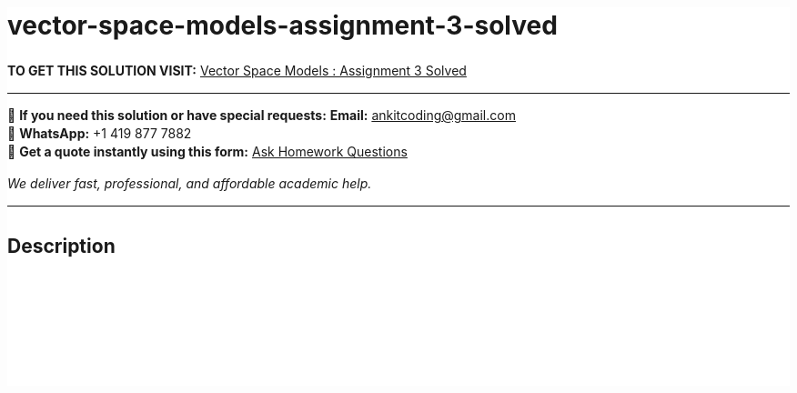 # vector-space-models-assignment-3-solved
**TO GET THIS SOLUTION VISIT:** [Vector Space Models : Assignment 3 Solved](https://www.ankitcodinghub.com/product/vector-space-models-assignment-3-solved/)


---

📩 **If you need this solution or have special requests:** **Email:** ankitcoding@gmail.com  
📱 **WhatsApp:** +1 419 877 7882  
📄 **Get a quote instantly using this form:** [Ask Homework Questions](https://www.ankitcodinghub.com/services/ask-homework-questions/)

*We deliver fast, professional, and affordable academic help.*

---

<h2>Description</h2>



<div class="kk-star-ratings kksr-auto kksr-align-center kksr-valign-top" data-payload="{&quot;align&quot;:&quot;center&quot;,&quot;id&quot;:&quot;9820&quot;,&quot;slug&quot;:&quot;default&quot;,&quot;valign&quot;:&quot;top&quot;,&quot;ignore&quot;:&quot;&quot;,&quot;reference&quot;:&quot;auto&quot;,&quot;class&quot;:&quot;&quot;,&quot;count&quot;:&quot;5&quot;,&quot;legendonly&quot;:&quot;&quot;,&quot;readonly&quot;:&quot;&quot;,&quot;score&quot;:&quot;5&quot;,&quot;starsonly&quot;:&quot;&quot;,&quot;best&quot;:&quot;5&quot;,&quot;gap&quot;:&quot;4&quot;,&quot;greet&quot;:&quot;Rate this product&quot;,&quot;legend&quot;:&quot;5\/5 - (5 votes)&quot;,&quot;size&quot;:&quot;24&quot;,&quot;title&quot;:&quot;Vector Space Models&nbsp;: Assignment 3 Solved&quot;,&quot;width&quot;:&quot;138&quot;,&quot;_legend&quot;:&quot;{score}\/{best} - ({count} {votes})&quot;,&quot;font_factor&quot;:&quot;1.25&quot;}">

<div class="kksr-stars">

<div class="kksr-stars-inactive">
            <div class="kksr-star" data-star="1" style="padding-right: 4px">


<div class="kksr-icon" style="width: 24px; height: 24px;"></div>
        </div>
            <div class="kksr-star" data-star="2" style="padding-right: 4px">


<div class="kksr-icon" style="width: 24px; height: 24px;"></div>
        </div>
            <div class="kksr-star" data-star="3" style="padding-right: 4px">


<div class="kksr-icon" style="width: 24px; height: 24px;"></div>
        </div>
            <div class="kksr-star" data-star="4" style="padding-right: 4px">


<div class="kksr-icon" style="width: 24px; height: 24px;"></div>
        </div>
            <div class="kksr-star" data-star="5" style="padding-right: 4px">


<div class="kksr-icon" style="width: 24px; height: 24px;"></div>
        </div>
    </div>
